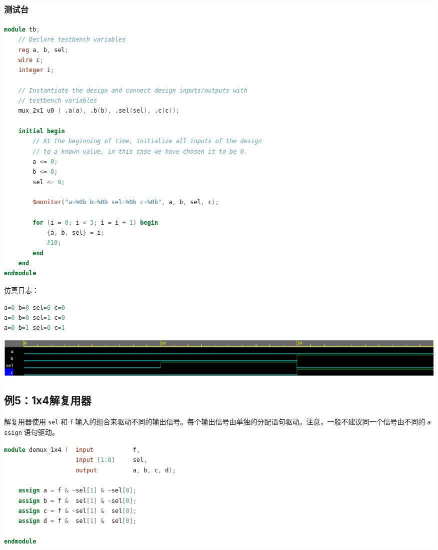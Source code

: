 ### 测试台

```verilog
module tb;
	// Declare testbench variables
    reg a, b, sel;
    wire c;
    integer i;

    // Instantiate the design and connect design inputs/outputs with
    // testbench variables
    mux_2x1 u0 ( .a(a), .b(b), .sel(sel), .c(c));

    initial begin
        // At the beginning of time, initialize all inputs of the design
        // to a known value, in this case we have chosen it to be 0.
        a <= 0;
        b <= 0;
        sel <= 0;

        $monitor("a=%0b b=%0b sel=%0b c=%0b", a, b, sel, c);

        for (i = 0; i < 3; i = i + 1) begin
            {a, b, sel} = i;
            #10;
        end
    end
endmodule
```

仿真日志：

```verilog
a=0 b=0 sel=0 c=0
a=0 b=0 sel=1 c=0
a=0 b=1 sel=0 c=1
```

<p style="text-align:center"><img src="./mux-with-assign-wave.png" alt="mux-with-assign-wave" style="zoom:100%;" /></p>

## 例5：1x4解复用器

解复用器使用 `sel` 和 `f` 输入的组合来驱动不同的输出信号。每个输出信号由单独的分配语句驱动。注意，一般不建议同一个信号由不同的 `assign` 语句驱动。

```verilog
module demux_1x4 (	input 			f,
					input [1:0]	 	sel,
					output 			a, b, c, d);

	assign a = f & ~sel[1] & ~sel[0];
	assign b = f &  sel[1] & ~sel[0];
	assign c = f & ~sel[1] &  sel[0];
	assign d = f &  sel[1] &  sel[0];

endmodule
```
